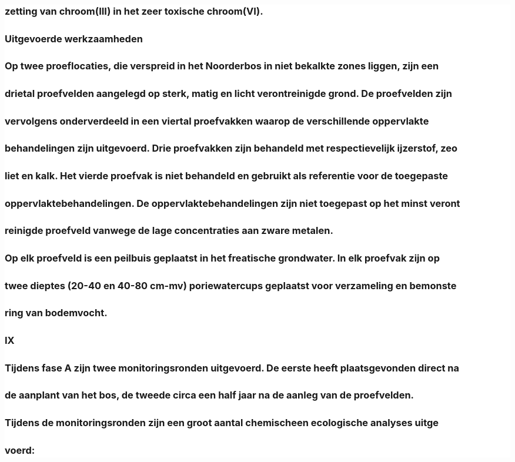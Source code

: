 ### zetting van chroom(III) in het zeer toxische chroom(VI). 

### Uitgevoerde werkzaamheden 

### Op twee proeflocaties, die verspreid in het Noorderbos in niet bekalkte zones liggen, zijn een 

### drietal proefvelden aangelegd op sterk, matig en licht verontreinigde grond. De proefvelden zijn 

### vervolgens onderverdeeld in een viertal proefvakken waarop de verschillende oppervlakte

### behandelingen zijn uitgevoerd. Drie proefvakken zijn behandeld met respectievelijk ijzerstof, zeo

### liet en kalk. Het vierde proefvak is niet behandeld en gebruikt als referentie voor de toegepaste 

### oppervlaktebehandelingen. De oppervlaktebehandelingen zijn niet toegepast op het minst veront

### reinigde proefveld vanwege de lage concentraties aan zware metalen. 

### Op elk proefveld is een peilbuis geplaatst in het freatische grondwater. In elk proefvak zijn op 

### twee dieptes (20-40 en 40-80 cm-mv) poriewatercups geplaatst voor verzameling en bemonste

### ring van bodemvocht. 


### IX 

### Tijdens fase A zijn twee monitoringsronden uitgevoerd. De eerste heeft plaatsgevonden direct na 

### de aanplant van het bos, de tweede circa een half jaar na de aanleg van de proefvelden. 

### Tijdens de monitoringsronden zijn een groot aantal chemischeen ecologische analyses uitge

### voerd: 
